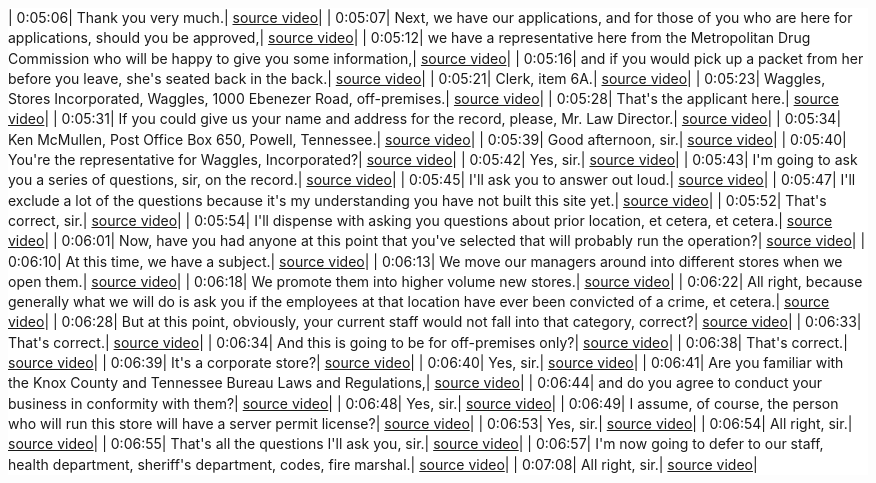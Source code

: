 | 0:05:06| Thank you very much.| [source video](https://archive.org/details/cocomr267120827?start=306)|
| 0:05:07| Next, we have our applications, and for those of you who are here for applications, should you be approved,| [source video](https://archive.org/details/cocomr267120827?start=307)|
| 0:05:12| we have a representative here from the Metropolitan Drug Commission who will be happy to give you some information,| [source video](https://archive.org/details/cocomr267120827?start=312)|
| 0:05:16| and if you would pick up a packet from her before you leave, she's seated back in the back.| [source video](https://archive.org/details/cocomr267120827?start=316)|
| 0:05:21| Clerk, item 6A.| [source video](https://archive.org/details/cocomr267120827?start=321)|
| 0:05:23| Waggles, Stores Incorporated, Waggles, 1000 Ebenezer Road, off-premises.| [source video](https://archive.org/details/cocomr267120827?start=323)|
| 0:05:28| That's the applicant here.| [source video](https://archive.org/details/cocomr267120827?start=328)|
| 0:05:31| If you could give us your name and address for the record, please, Mr. Law Director.| [source video](https://archive.org/details/cocomr267120827?start=331)|
| 0:05:34| Ken McMullen, Post Office Box 650, Powell, Tennessee.| [source video](https://archive.org/details/cocomr267120827?start=334)|
| 0:05:39| Good afternoon, sir.| [source video](https://archive.org/details/cocomr267120827?start=339)|
| 0:05:40| You're the representative for Waggles, Incorporated?| [source video](https://archive.org/details/cocomr267120827?start=340)|
| 0:05:42| Yes, sir.| [source video](https://archive.org/details/cocomr267120827?start=342)|
| 0:05:43| I'm going to ask you a series of questions, sir, on the record.| [source video](https://archive.org/details/cocomr267120827?start=343)|
| 0:05:45| I'll ask you to answer out loud.| [source video](https://archive.org/details/cocomr267120827?start=345)|
| 0:05:47| I'll exclude a lot of the questions because it's my understanding you have not built this site yet.| [source video](https://archive.org/details/cocomr267120827?start=347)|
| 0:05:52| That's correct, sir.| [source video](https://archive.org/details/cocomr267120827?start=352)|
| 0:05:54| I'll dispense with asking you questions about prior location, et cetera, et cetera.| [source video](https://archive.org/details/cocomr267120827?start=354)|
| 0:06:01| Now, have you had anyone at this point that you've selected that will probably run the operation?| [source video](https://archive.org/details/cocomr267120827?start=361)|
| 0:06:10| At this time, we have a subject.| [source video](https://archive.org/details/cocomr267120827?start=370)|
| 0:06:13| We move our managers around into different stores when we open them.| [source video](https://archive.org/details/cocomr267120827?start=373)|
| 0:06:18| We promote them into higher volume new stores.| [source video](https://archive.org/details/cocomr267120827?start=378)|
| 0:06:22| All right, because generally what we will do is ask you if the employees at that location have ever been convicted of a crime, et cetera.| [source video](https://archive.org/details/cocomr267120827?start=382)|
| 0:06:28| But at this point, obviously, your current staff would not fall into that category, correct?| [source video](https://archive.org/details/cocomr267120827?start=388)|
| 0:06:33| That's correct.| [source video](https://archive.org/details/cocomr267120827?start=393)|
| 0:06:34| And this is going to be for off-premises only?| [source video](https://archive.org/details/cocomr267120827?start=394)|
| 0:06:38| That's correct.| [source video](https://archive.org/details/cocomr267120827?start=398)|
| 0:06:39| It's a corporate store?| [source video](https://archive.org/details/cocomr267120827?start=399)|
| 0:06:40| Yes, sir.| [source video](https://archive.org/details/cocomr267120827?start=400)|
| 0:06:41| Are you familiar with the Knox County and Tennessee Bureau Laws and Regulations,| [source video](https://archive.org/details/cocomr267120827?start=401)|
| 0:06:44| and do you agree to conduct your business in conformity with them?| [source video](https://archive.org/details/cocomr267120827?start=404)|
| 0:06:48| Yes, sir.| [source video](https://archive.org/details/cocomr267120827?start=408)|
| 0:06:49| I assume, of course, the person who will run this store will have a server permit license?| [source video](https://archive.org/details/cocomr267120827?start=409)|
| 0:06:53| Yes, sir.| [source video](https://archive.org/details/cocomr267120827?start=413)|
| 0:06:54| All right, sir.| [source video](https://archive.org/details/cocomr267120827?start=414)|
| 0:06:55| That's all the questions I'll ask you, sir.| [source video](https://archive.org/details/cocomr267120827?start=415)|
| 0:06:57| I'm now going to defer to our staff, health department, sheriff's department, codes, fire marshal.| [source video](https://archive.org/details/cocomr267120827?start=417)|
| 0:07:08| All right, sir.| [source video](https://archive.org/details/cocomr267120827?start=428)|